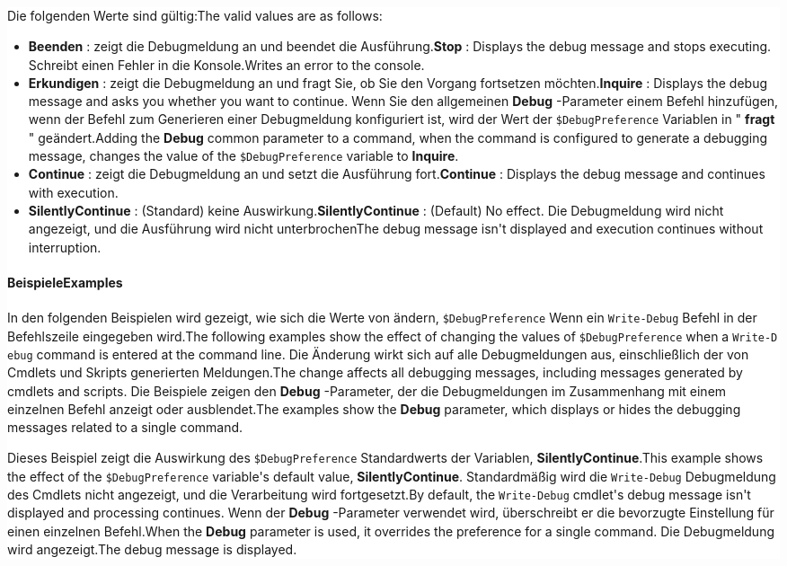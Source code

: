 <span data-ttu-id="1c2f9-196">Die folgenden Werte sind gültig:</span><span class="sxs-lookup"><span data-stu-id="1c2f9-196">The valid values are as follows:</span></span>

- <span data-ttu-id="1c2f9-197">**Beenden** : zeigt die Debugmeldung an und beendet die Ausführung.</span><span class="sxs-lookup"><span data-stu-id="1c2f9-197">**Stop** : Displays the debug message and stops executing.</span></span> <span data-ttu-id="1c2f9-198">Schreibt einen Fehler in die Konsole.</span><span class="sxs-lookup"><span data-stu-id="1c2f9-198">Writes an error to the console.</span></span>
- <span data-ttu-id="1c2f9-199">**Erkundigen** : zeigt die Debugmeldung an und fragt Sie, ob Sie den Vorgang fortsetzen möchten.</span><span class="sxs-lookup"><span data-stu-id="1c2f9-199">**Inquire** : Displays the debug message and asks you whether you want to continue.</span></span> <span data-ttu-id="1c2f9-200">Wenn Sie den allgemeinen **Debug** -Parameter einem Befehl hinzufügen, wenn der Befehl zum Generieren einer Debugmeldung konfiguriert ist, wird der Wert der `$DebugPreference` Variablen in " **fragt** " geändert.</span><span class="sxs-lookup"><span data-stu-id="1c2f9-200">Adding the **Debug** common parameter to a command, when the command is configured to generate a debugging message, changes the value of the `$DebugPreference` variable to **Inquire**.</span></span>
- <span data-ttu-id="1c2f9-201">**Continue** : zeigt die Debugmeldung an und setzt die Ausführung fort.</span><span class="sxs-lookup"><span data-stu-id="1c2f9-201">**Continue** : Displays the debug message and continues with execution.</span></span>
- <span data-ttu-id="1c2f9-202">**SilentlyContinue** : (Standard) keine Auswirkung.</span><span class="sxs-lookup"><span data-stu-id="1c2f9-202">**SilentlyContinue** : (Default) No effect.</span></span> <span data-ttu-id="1c2f9-203">Die Debugmeldung wird nicht angezeigt, und die Ausführung wird nicht unterbrochen</span><span class="sxs-lookup"><span data-stu-id="1c2f9-203">The debug message isn't displayed and execution continues without interruption.</span></span>

#### <a name="examples"></a><span data-ttu-id="1c2f9-204">Beispiele</span><span class="sxs-lookup"><span data-stu-id="1c2f9-204">Examples</span></span>

<span data-ttu-id="1c2f9-205">In den folgenden Beispielen wird gezeigt, wie sich die Werte von ändern, `$DebugPreference` Wenn ein `Write-Debug` Befehl in der Befehlszeile eingegeben wird.</span><span class="sxs-lookup"><span data-stu-id="1c2f9-205">The following examples show the effect of changing the values of `$DebugPreference` when a `Write-Debug` command is entered at the command line.</span></span>
<span data-ttu-id="1c2f9-206">Die Änderung wirkt sich auf alle Debugmeldungen aus, einschließlich der von Cmdlets und Skripts generierten Meldungen.</span><span class="sxs-lookup"><span data-stu-id="1c2f9-206">The change affects all debugging messages, including messages generated by cmdlets and scripts.</span></span> <span data-ttu-id="1c2f9-207">Die Beispiele zeigen den **Debug** -Parameter, der die Debugmeldungen im Zusammenhang mit einem einzelnen Befehl anzeigt oder ausblendet.</span><span class="sxs-lookup"><span data-stu-id="1c2f9-207">The examples show the **Debug** parameter, which displays or hides the debugging messages related to a single command.</span></span>

<span data-ttu-id="1c2f9-208">Dieses Beispiel zeigt die Auswirkung des `$DebugPreference` Standardwerts der Variablen, **SilentlyContinue**.</span><span class="sxs-lookup"><span data-stu-id="1c2f9-208">This example shows the effect of the `$DebugPreference` variable's default value, **SilentlyContinue**.</span></span> <span data-ttu-id="1c2f9-209">Standardmäßig wird die `Write-Debug` Debugmeldung des Cmdlets nicht angezeigt, und die Verarbeitung wird fortgesetzt.</span><span class="sxs-lookup"><span data-stu-id="1c2f9-209">By default, the `Write-Debug` cmdlet's debug message isn't displayed and processing continues.</span></span> <span data-ttu-id="1c2f9-210">Wenn der **Debug** -Parameter verwendet wird, überschreibt er die bevorzugte Einstellung für einen einzelnen Befehl.</span><span class="sxs-lookup"><span data-stu-id="1c2f9-210">When the **Debug** parameter is used, it overrides the preference for a single command.</span></span> <span data-ttu-id="1c2f9-211">Die Debugmeldung wird angezeigt.</span><span class="sxs-lookup"><span data-stu-id="1c2f9-211">The debug message is displayed.</span></span>
